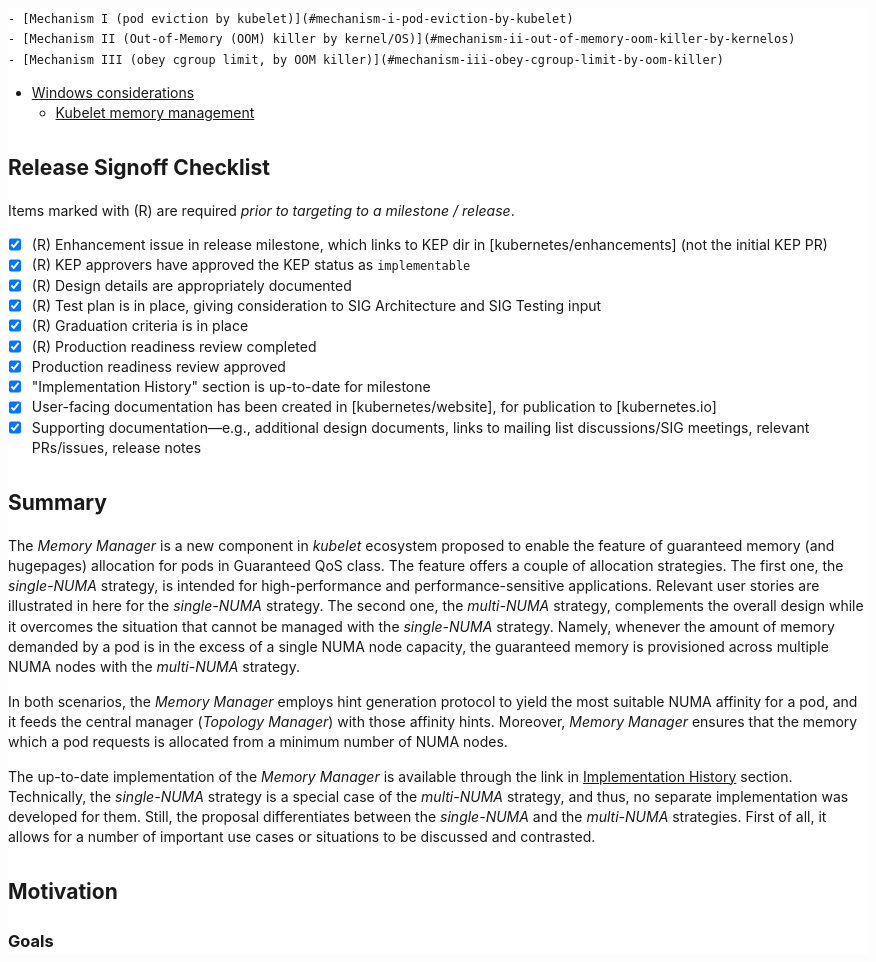     - [Mechanism I (pod eviction by kubelet)](#mechanism-i-pod-eviction-by-kubelet)
    - [Mechanism II (Out-of-Memory (OOM) killer by kernel/OS)](#mechanism-ii-out-of-memory-oom-killer-by-kernelos)
    - [Mechanism III (obey cgroup limit, by OOM killer)](#mechanism-iii-obey-cgroup-limit-by-oom-killer)
  - [Windows considerations](#windows-considerations)
    - [Kubelet memory management](#kubelet-memory-management)


## Release Signoff Checklist

Items marked with (R) are required *prior to targeting to a milestone / release*.

- [x] (R) Enhancement issue in release milestone, which links to KEP dir in [kubernetes/enhancements] (not the initial KEP PR)
- [x] (R) KEP approvers have approved the KEP status as `implementable`
- [x] (R) Design details are appropriately documented
- [x] (R) Test plan is in place, giving consideration to SIG Architecture and SIG Testing input
- [x] (R) Graduation criteria is in place
- [x] (R) Production readiness review completed
- [x] Production readiness review approved
- [x] "Implementation History" section is up-to-date for milestone
- [x] User-facing documentation has been created in [kubernetes/website], for publication to [kubernetes.io]
- [x] Supporting documentation—e.g., additional design documents, links to mailing list discussions/SIG meetings, relevant PRs/issues, release notes

## Summary

The *Memory Manager* is a new component in *kubelet* ecosystem proposed to enable the feature of guaranteed memory (and hugepages) allocation for pods in Guaranteed QoS class. The feature offers a couple of allocation strategies. The first one, the *single-NUMA* strategy, is intended for high-performance and performance-sensitive applications. Relevant user stories are illustrated in here for the *single-NUMA* strategy. The second one, the *multi-NUMA* strategy, complements the overall design while it overcomes the situation that cannot be managed with the *single-NUMA* strategy. Namely, whenever the amount of memory demanded by a pod is in the excess of a single NUMA node capacity, the guaranteed memory is provisioned across multiple NUMA nodes with the *multi-NUMA* strategy.  

In both scenarios, the *Memory Manager* employs hint generation protocol to yield the most suitable NUMA affinity for a pod, and it feeds the central manager (*Topology Manager*) with those affinity hints. Moreover, *Memory Manager* ensures that the memory which a pod requests is allocated from a minimum number of NUMA nodes.

The up-to-date implementation of the *Memory Manager* is available through the link in [Implementation History](##implementation-history) section. Technically, the *single-NUMA* strategy is a special case of the *multi-NUMA* strategy, and thus, no separate implementation was developed for them. Still, the proposal differentiates between the *single-NUMA* and the *multi-NUMA* strategies. First of all, it allows for a number of important use cases or situations to be discussed and contrasted.       

## Motivation

### Goals


[supported limits]: https://git.k8s.io/community//sig-scalability/configs-and-limits/thresholds.md
[existing SLIs/SLOs]: https://git.k8s.io/community/sig-scalability/slos/slos.md#kubernetes-slisslos
[sig-node-memory-manager-presentation]: https://docs.google.com/presentation/d/1WLHbEdm3vO94eu5QyQGkutXfbfWcci4-kEDmp8ty8Ho/edit?usp=sharing 
[topology-manager]: https://github.com/kubernetes/enhancements/blob/dcc8c7241513373b606198ab0405634af643c500/keps/sig-node/0035-20190130-topology-manager.md
[cpu-manager]: https://github.com/kubernetes/design-proposals-archive/blob/master/node/cpu-manager.md
[device-manager]: https://github.com/kubernetes/design-proposals-archive/blob/master/resource-management/device-plugin.md
[hugepages]: https://github.com/kubernetes/enhancements/blob/master/keps/sig-node/20190129-hugepages.md
[node-allocatable-feature]: https://github.com/kubernetes/design-proposals-archive/blob/master/node/node-allocatable.md
[numa-issue]: https://github.com/kubernetes/kubernetes/issues/49964
[hugepage-issue]: https://github.com/kubernetes/kubernetes/issues/80716
[memory-issue]: https://github.com/kubernetes/kubernetes/issues/81009
